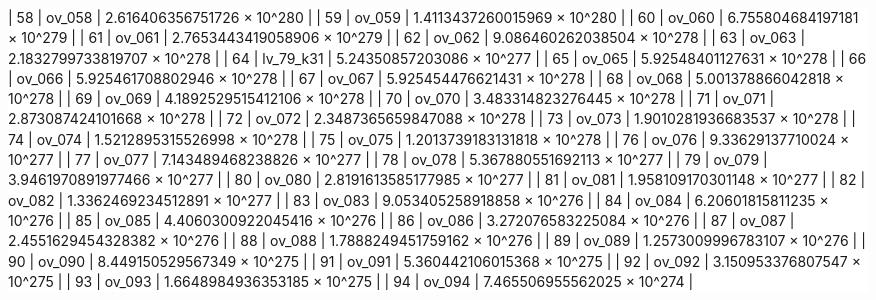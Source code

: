| 58 | ov_058 | 2.616406356751726 × 10^280 |
| 59 | ov_059 | 1.4113437260015969 × 10^280 |
| 60 | ov_060 | 6.755804684197181 × 10^279 |
| 61 | ov_061 | 2.7653443419058906 × 10^279 |
| 62 | ov_062 | 9.086460262038504 × 10^278 |
| 63 | ov_063 | 2.1832799733819707 × 10^278 |
| 64 | lv_79_k31 | 5.24350857203086 × 10^277 |
| 65 | ov_065 | 5.92548401127631 × 10^278 |
| 66 | ov_066 | 5.925461708802946 × 10^278 |
| 67 | ov_067 | 5.925454476621431 × 10^278 |
| 68 | ov_068 | 5.001378866042818 × 10^278 |
| 69 | ov_069 | 4.1892529515412106 × 10^278 |
| 70 | ov_070 | 3.483314823276445 × 10^278 |
| 71 | ov_071 | 2.873087424101668 × 10^278 |
| 72 | ov_072 | 2.3487365659847088 × 10^278 |
| 73 | ov_073 | 1.9010281936683537 × 10^278 |
| 74 | ov_074 | 1.5212895315526998 × 10^278 |
| 75 | ov_075 | 1.2013739183131818 × 10^278 |
| 76 | ov_076 | 9.33629137710024 × 10^277 |
| 77 | ov_077 | 7.143489468238826 × 10^277 |
| 78 | ov_078 | 5.367880551692113 × 10^277 |
| 79 | ov_079 | 3.9461970891977466 × 10^277 |
| 80 | ov_080 | 2.8191613585177985 × 10^277 |
| 81 | ov_081 | 1.958109170301148 × 10^277 |
| 82 | ov_082 | 1.3362469234512891 × 10^277 |
| 83 | ov_083 | 9.053405258918858 × 10^276 |
| 84 | ov_084 | 6.20601815811235 × 10^276 |
| 85 | ov_085 | 4.4060300922045416 × 10^276 |
| 86 | ov_086 | 3.272076583225084 × 10^276 |
| 87 | ov_087 | 2.4551629454328382 × 10^276 |
| 88 | ov_088 | 1.7888249451759162 × 10^276 |
| 89 | ov_089 | 1.2573009996783107 × 10^276 |
| 90 | ov_090 | 8.449150529567349 × 10^275 |
| 91 | ov_091 | 5.360442106015368 × 10^275 |
| 92 | ov_092 | 3.150953376807547 × 10^275 |
| 93 | ov_093 | 1.6648984936353185 × 10^275 |
| 94 | ov_094 | 7.465506955562025 × 10^274 |